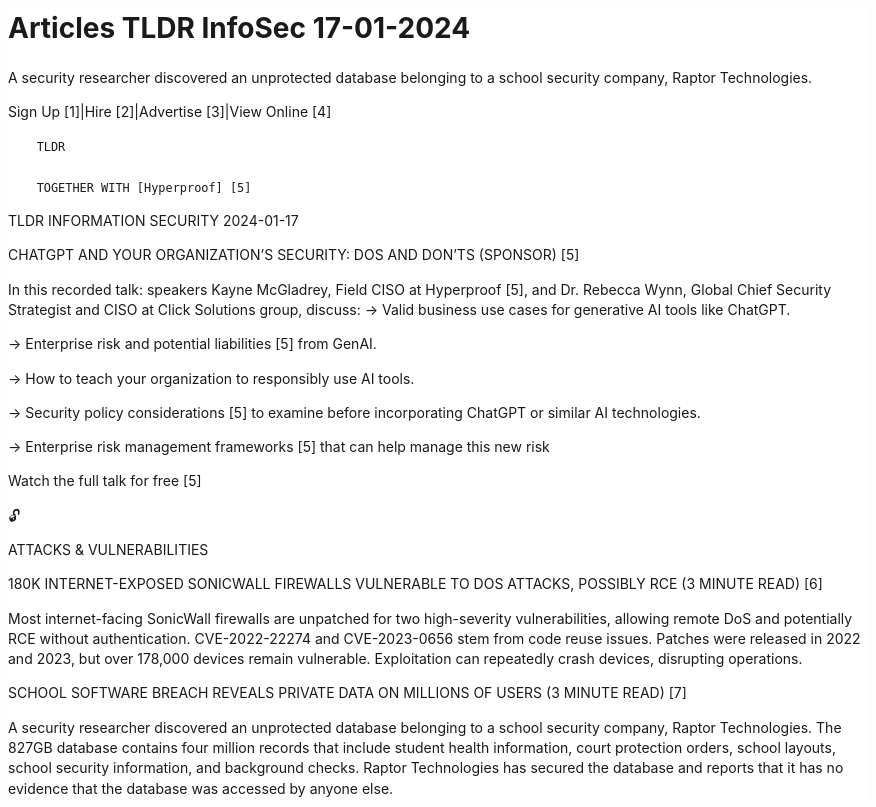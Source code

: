 # Articles TLDR InfoSec 17-01-2024

A security researcher discovered an unprotected database belonging to
a school security company, Raptor Technologies.  

Sign Up [1]|Hire [2]|Advertise [3]|View Online [4] 

		TLDR 

		TOGETHER WITH [Hyperproof] [5]

TLDR INFORMATION SECURITY 2024-01-17

 CHATGPT AND YOUR ORGANIZATION’S SECURITY: DOS AND DON’TS
(SPONSOR) [5] 

 In this recorded talk: speakers Kayne McGladrey, Field CISO at
Hyperproof [5], and Dr. Rebecca Wynn, Global Chief Security Strategist
and CISO at Click Solutions group, discuss:
→ Valid business use cases for generative AI tools like ChatGPT.

→ Enterprise risk and potential liabilities [5] from GenAI.

→ How to teach your organization to responsibly use AI tools.

→ Security policy considerations [5] to examine before incorporating
ChatGPT or similar AI technologies.

→ Enterprise risk management frameworks [5] that can help manage
this new risk

Watch the full talk for free [5]

🔓 

ATTACKS & VULNERABILITIES

 180K INTERNET-EXPOSED SONICWALL FIREWALLS VULNERABLE TO DOS ATTACKS,
POSSIBLY RCE (3 MINUTE READ) [6] 

 Most internet-facing SonicWall firewalls are unpatched for two
high-severity vulnerabilities, allowing remote DoS and potentially RCE
without authentication. CVE-2022-22274 and CVE-2023-0656 stem from
code reuse issues. Patches were released in 2022 and 2023, but over
178,000 devices remain vulnerable. Exploitation can repeatedly crash
devices, disrupting operations. 

 SCHOOL SOFTWARE BREACH REVEALS PRIVATE DATA ON MILLIONS OF USERS (3
MINUTE READ) [7] 

 A security researcher discovered an unprotected database belonging to
a school security company, Raptor Technologies. The 827GB database
contains four million records that include student health information,
court protection orders, school layouts, school security information,
and background checks. Raptor Technologies has secured the database
and reports that it has no evidence that the database was accessed by
anyone else. 
